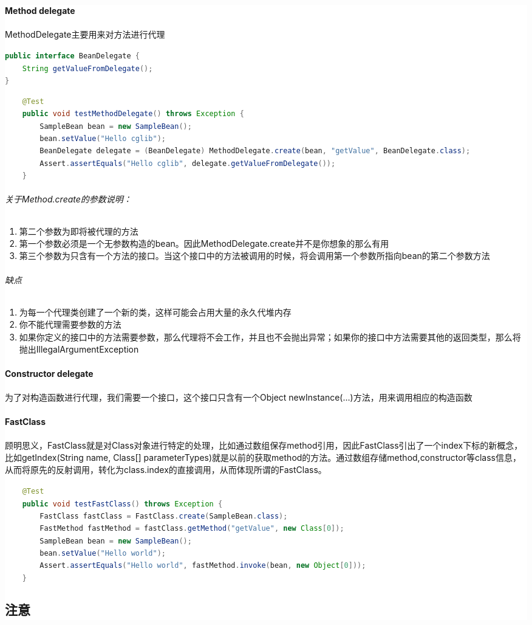 #### Method delegate

MethodDelegate主要用来对方法进行代理

```java
public interface BeanDelegate {
    String getValueFromDelegate();
}
```

```java
    @Test
    public void testMethodDelegate() throws Exception {
        SampleBean bean = new SampleBean();
        bean.setValue("Hello cglib");
        BeanDelegate delegate = (BeanDelegate) MethodDelegate.create(bean, "getValue", BeanDelegate.class);
        Assert.assertEquals("Hello cglib", delegate.getValueFromDelegate());
    }
```

###### 关于Method.create的参数说明： 
1. 第二个参数为即将被代理的方法 
2. 第一个参数必须是一个无参数构造的bean。因此MethodDelegate.create并不是你想象的那么有用 
3. 第三个参数为只含有一个方法的接口。当这个接口中的方法被调用的时候，将会调用第一个参数所指向bean的第二个参数方法

###### 缺点
1. 为每一个代理类创建了一个新的类，这样可能会占用大量的永久代堆内存 
2. 你不能代理需要参数的方法 
3. 如果你定义的接口中的方法需要参数，那么代理将不会工作，并且也不会抛出异常；如果你的接口中方法需要其他的返回类型，那么将抛出IllegalArgumentException

#### Constructor delegate


为了对构造函数进行代理，我们需要一个接口，这个接口只含有一个Object newInstance(…)方法，用来调用相应的构造函数


#### FastClass

顾明思义，FastClass就是对Class对象进行特定的处理，比如通过数组保存method引用，因此FastClass引出了一个index下标的新概念，比如getIndex(String name, Class[] parameterTypes)就是以前的获取method的方法。通过数组存储method,constructor等class信息，从而将原先的反射调用，转化为class.index的直接调用，从而体现所谓的FastClass。


```java
    @Test
    public void testFastClass() throws Exception {
        FastClass fastClass = FastClass.create(SampleBean.class);
        FastMethod fastMethod = fastClass.getMethod("getValue", new Class[0]);
        SampleBean bean = new SampleBean();
        bean.setValue("Hello world");
        Assert.assertEquals("Hello world", fastMethod.invoke(bean, new Object[0]));
    }
```

## 注意
